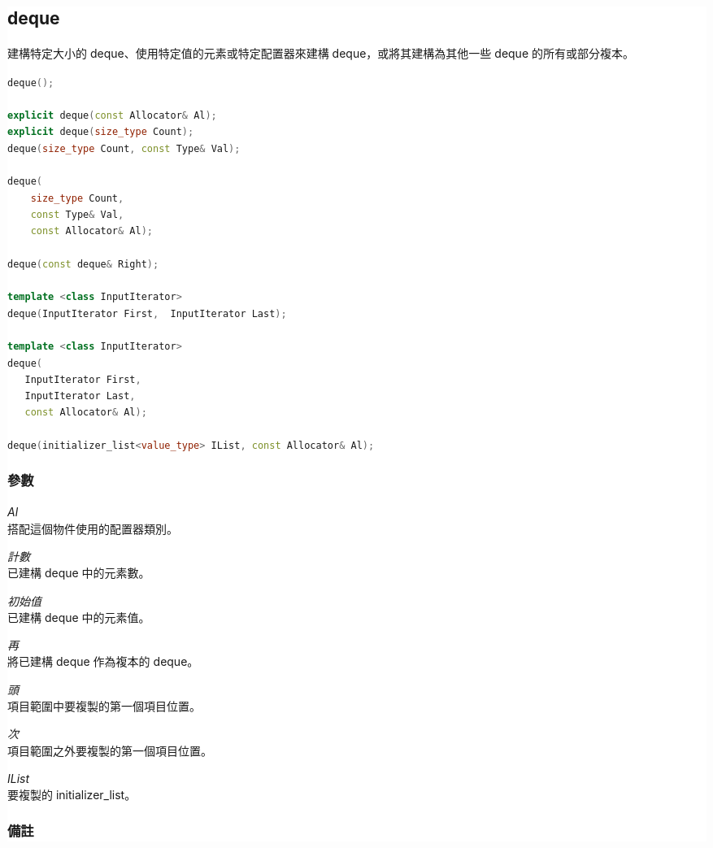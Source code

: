 ## <a name="deque"></a><a name="deque"></a>deque

建構特定大小的 deque、使用特定值的元素或特定配置器來建構 deque，或將其建構為其他一些 deque 的所有或部分複本。

```cpp
deque();

explicit deque(const Allocator& Al);
explicit deque(size_type Count);
deque(size_type Count, const Type& Val);

deque(
    size_type Count,
    const Type& Val,
    const Allocator& Al);

deque(const deque& Right);

template <class InputIterator>
deque(InputIterator First,  InputIterator Last);

template <class InputIterator>
deque(
   InputIterator First,
   InputIterator Last,
   const Allocator& Al);

deque(initializer_list<value_type> IList, const Allocator& Al);
```

### <a name="parameters"></a>參數

*Al*\
搭配這個物件使用的配置器類別。

*計數*\
已建構 deque 中的元素數。

*初始值*\
已建構 deque 中的元素值。

*再*\
將已建構 deque 作為複本的 deque。

*頭*\
項目範圍中要複製的第一個項目位置。

*次*\
項目範圍之外要複製的第一個項目位置。

*IList*\
要複製的 initializer_list。

### <a name="remarks"></a>備註
